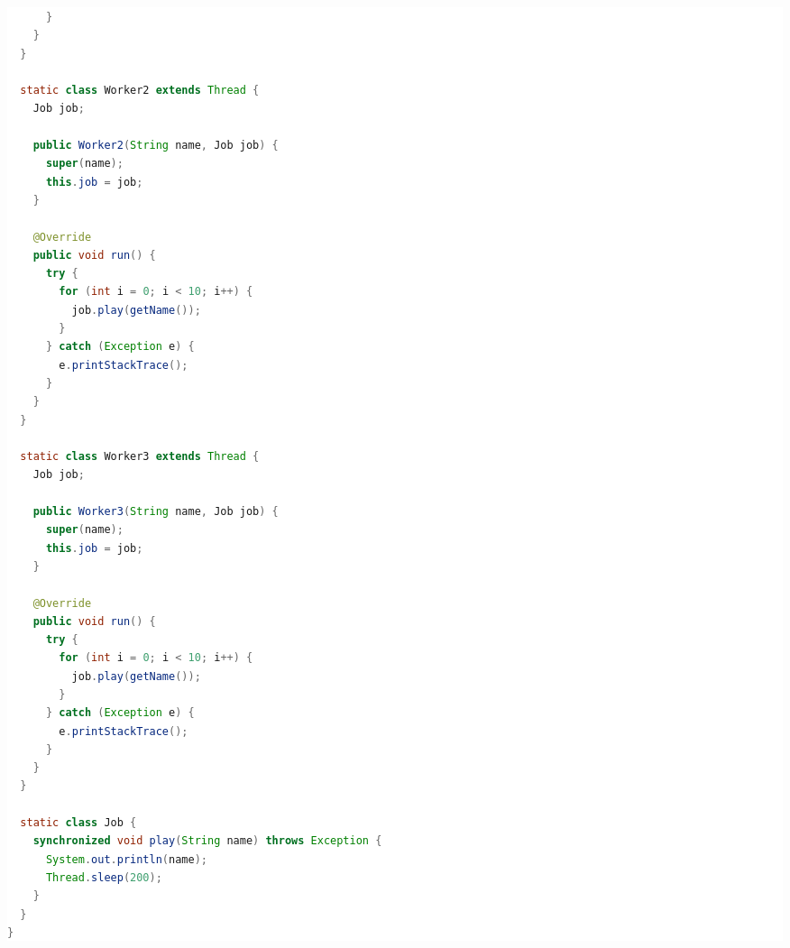 ```java
      }
    }
  }

  static class Worker2 extends Thread {
    Job job;

    public Worker2(String name, Job job) {
      super(name);
      this.job = job;
    }

    @Override
    public void run() {
      try {
        for (int i = 0; i < 10; i++) {
          job.play(getName());
        }
      } catch (Exception e) {
        e.printStackTrace();
      }
    }
  }

  static class Worker3 extends Thread {
    Job job;

    public Worker3(String name, Job job) {
      super(name);
      this.job = job;
    }

    @Override
    public void run() {
      try {
        for (int i = 0; i < 10; i++) {
          job.play(getName());
        }
      } catch (Exception e) {
        e.printStackTrace();
      }
    }
  }

  static class Job {
    synchronized void play(String name) throws Exception {
      System.out.println(name);
      Thread.sleep(200);
    }
  }
}
```
